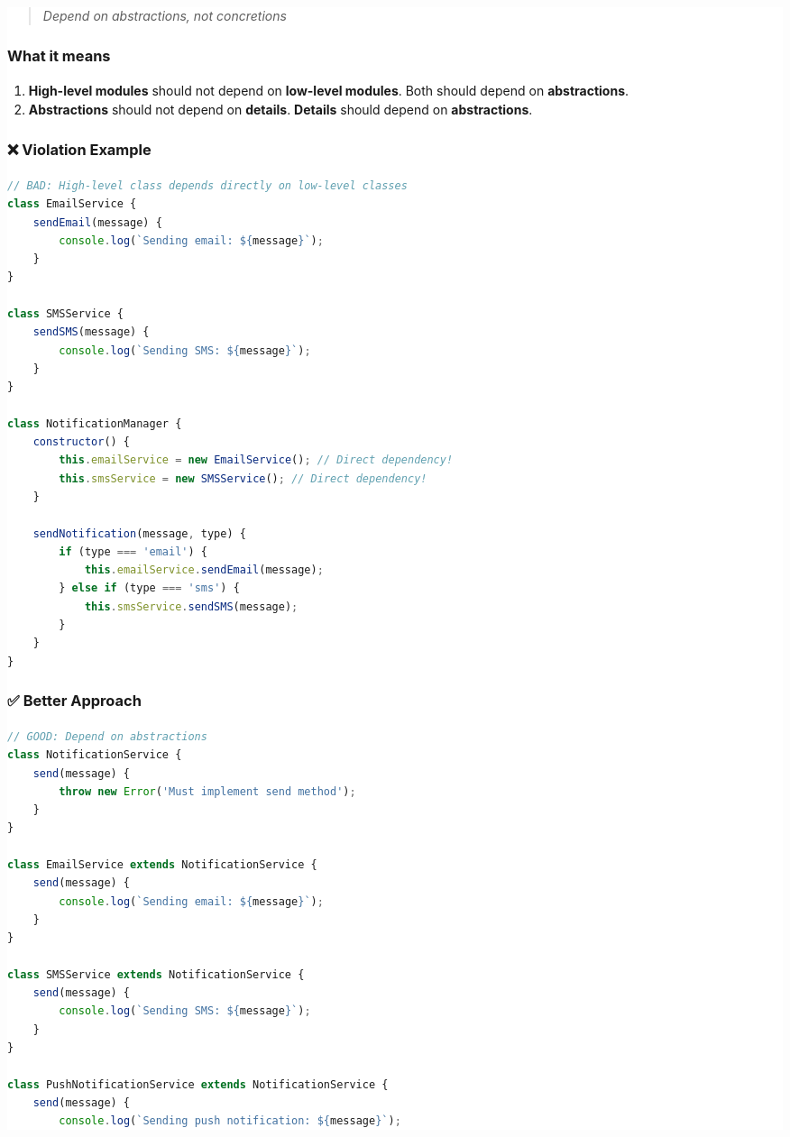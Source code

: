 > *Depend on abstractions, not concretions*

### What it means
1. **High-level modules** should not depend on **low-level modules**. Both should depend on **abstractions**.
2. **Abstractions** should not depend on **details**. **Details** should depend on **abstractions**.

### ❌ Violation Example
```javascript
// BAD: High-level class depends directly on low-level classes
class EmailService {
    sendEmail(message) {
        console.log(`Sending email: ${message}`);
    }
}

class SMSService {
    sendSMS(message) {
        console.log(`Sending SMS: ${message}`);
    }
}

class NotificationManager {
    constructor() {
        this.emailService = new EmailService(); // Direct dependency!
        this.smsService = new SMSService(); // Direct dependency!
    }
    
    sendNotification(message, type) {
        if (type === 'email') {
            this.emailService.sendEmail(message);
        } else if (type === 'sms') {
            this.smsService.sendSMS(message);
        }
    }
}
```

### ✅ Better Approach
```javascript
// GOOD: Depend on abstractions
class NotificationService {
    send(message) {
        throw new Error('Must implement send method');
    }
}

class EmailService extends NotificationService {
    send(message) {
        console.log(`Sending email: ${message}`);
    }
}

class SMSService extends NotificationService {
    send(message) {
        console.log(`Sending SMS: ${message}`);
    }
}

class PushNotificationService extends NotificationService {
    send(message) {
        console.log(`Sending push notification: ${message}`);
```